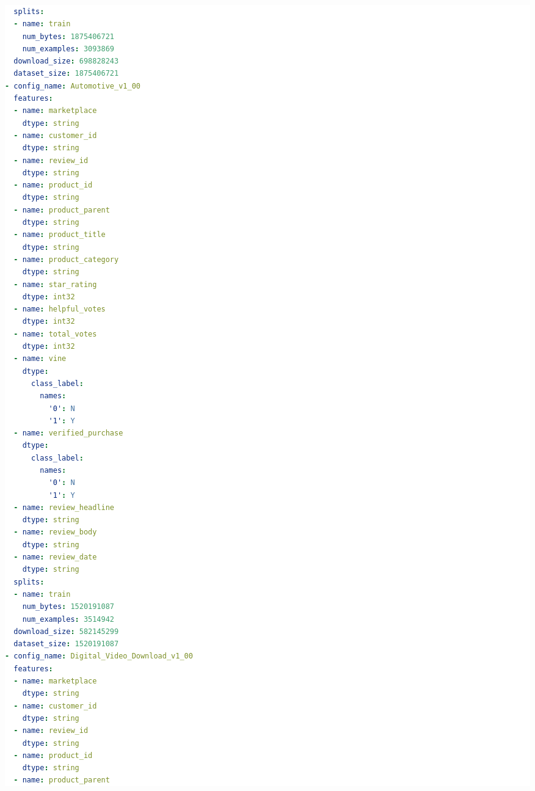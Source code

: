 ```yaml
  splits:
  - name: train
    num_bytes: 1875406721
    num_examples: 3093869
  download_size: 698828243
  dataset_size: 1875406721
- config_name: Automotive_v1_00
  features:
  - name: marketplace
    dtype: string
  - name: customer_id
    dtype: string
  - name: review_id
    dtype: string
  - name: product_id
    dtype: string
  - name: product_parent
    dtype: string
  - name: product_title
    dtype: string
  - name: product_category
    dtype: string
  - name: star_rating
    dtype: int32
  - name: helpful_votes
    dtype: int32
  - name: total_votes
    dtype: int32
  - name: vine
    dtype:
      class_label:
        names:
          '0': N
          '1': Y
  - name: verified_purchase
    dtype:
      class_label:
        names:
          '0': N
          '1': Y
  - name: review_headline
    dtype: string
  - name: review_body
    dtype: string
  - name: review_date
    dtype: string
  splits:
  - name: train
    num_bytes: 1520191087
    num_examples: 3514942
  download_size: 582145299
  dataset_size: 1520191087
- config_name: Digital_Video_Download_v1_00
  features:
  - name: marketplace
    dtype: string
  - name: customer_id
    dtype: string
  - name: review_id
    dtype: string
  - name: product_id
    dtype: string
  - name: product_parent
```
